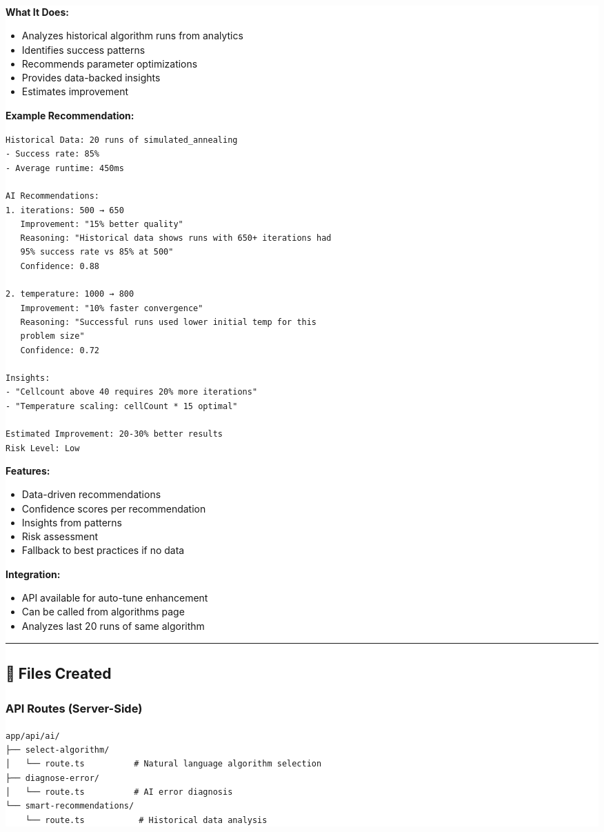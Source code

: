 **What It Does:**
- Analyzes historical algorithm runs from analytics
- Identifies success patterns
- Recommends parameter optimizations
- Provides data-backed insights
- Estimates improvement

**Example Recommendation:**
```
Historical Data: 20 runs of simulated_annealing
- Success rate: 85%
- Average runtime: 450ms

AI Recommendations:
1. iterations: 500 → 650
   Improvement: "15% better quality"
   Reasoning: "Historical data shows runs with 650+ iterations had
   95% success rate vs 85% at 500"
   Confidence: 0.88

2. temperature: 1000 → 800
   Improvement: "10% faster convergence"
   Reasoning: "Successful runs used lower initial temp for this
   problem size"
   Confidence: 0.72

Insights:
- "Cellcount above 40 requires 20% more iterations"
- "Temperature scaling: cellCount * 15 optimal"

Estimated Improvement: 20-30% better results
Risk Level: Low
```

**Features:**
- Data-driven recommendations
- Confidence scores per recommendation
- Insights from patterns
- Risk assessment
- Fallback to best practices if no data

**Integration:**
- API available for auto-tune enhancement
- Can be called from algorithms page
- Analyzes last 20 runs of same algorithm

---

## 📁 **Files Created**

### API Routes (Server-Side)
```
app/api/ai/
├── select-algorithm/
│   └── route.ts          # Natural language algorithm selection
├── diagnose-error/
│   └── route.ts          # AI error diagnosis
└── smart-recommendations/
    └── route.ts           # Historical data analysis
```
